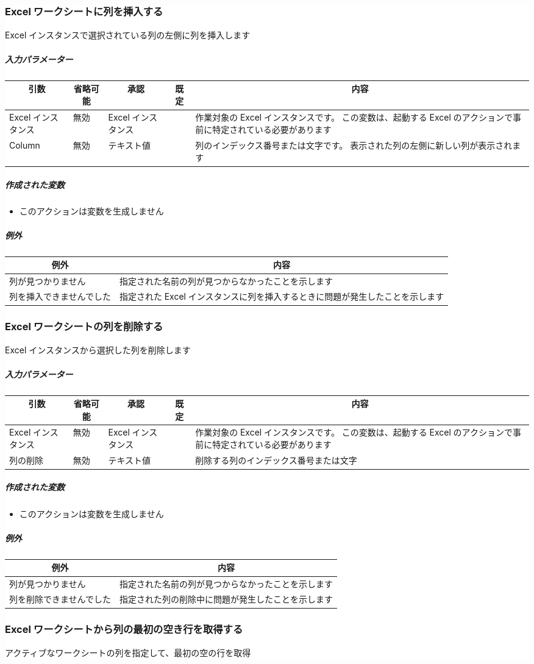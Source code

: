### <a name="insert-column-to-excel-worksheet"></a><a name="insertcolumn"></a> Excel ワークシートに列を挿入する
Excel インスタンスで選択されている列の左側に列を挿入します

##### <a name="input-parameters"></a>入力パラメーター
|引数|省略可能|承認|既定|内容|
|-----|-----|-----|-----|-----|
|Excel インスタンス|無効|Excel インスタンス||作業対象の Excel インスタンスです。 この変数は、起動する Excel のアクションで事前に特定されている必要があります|
|Column|無効|テキスト値||列のインデックス番号または文字です。 表示された列の左側に新しい列が表示されます|


##### <a name="variables-produced"></a>作成された変数
- このアクションは変数を生成しません

##### <a name="exceptions"></a><a name="insertcolumn_onerror"></a> 例外
|例外|内容|
|-----|-----|
|列が見つかりません|指定された名前の列が見つからなかったことを示します|
|列を挿入できませんでした|指定された Excel インスタンスに列を挿入するときに問題が発生したことを示します|

### <a name="delete-column-from-excel-worksheet"></a><a name="deletecolumn"></a> Excel ワークシートの列を削除する
Excel インスタンスから選択した列を削除します

##### <a name="input-parameters"></a>入力パラメーター
|引数|省略可能|承認|既定|内容|
|-----|-----|-----|-----|-----|
|Excel インスタンス|無効|Excel インスタンス||作業対象の Excel インスタンスです。 この変数は、起動する Excel のアクションで事前に特定されている必要があります|
|列の削除|無効|テキスト値||削除する列のインデックス番号または文字|


##### <a name="variables-produced"></a>作成された変数
- このアクションは変数を生成しません

##### <a name="exceptions"></a><a name="deletecolumn_onerror"></a> 例外
|例外|内容|
|-----|-----|
|列が見つかりません|指定された名前の列が見つからなかったことを示します|
|列を削除できませんでした|指定された列の削除中に問題が発生したことを示します|

### <a name="get-first-free-row-on-column-from-excel-worksheet"></a><a name="getfirstfreerowoncolumn"></a> Excel ワークシートから列の最初の空き行を取得する
アクティブなワークシートの列を指定して、最初の空の行を取得
